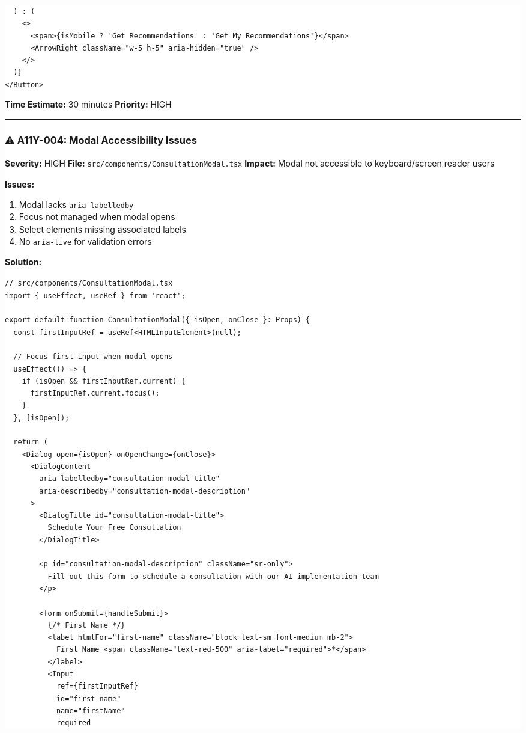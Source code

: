 ```tsx
  ) : (
    <>
      <span>{isMobile ? 'Get Recommendations' : 'Get My Recommendations'}</span>
      <ArrowRight className="w-5 h-5" aria-hidden="true" />
    </>
  )}
</Button>
```

**Time Estimate:** 30 minutes
**Priority:** HIGH

---

### ⚠️ A11Y-004: Modal Accessibility Issues
**Severity:** HIGH
**File:** `src/components/ConsultationModal.tsx`
**Impact:** Modal not accessible to keyboard/screen reader users

**Issues:**
1. Modal lacks `aria-labelledby`
2. Focus not managed when modal opens
3. Select elements missing associated labels
4. No `aria-live` for validation errors

**Solution:**

```tsx
// src/components/ConsultationModal.tsx
import { useEffect, useRef } from 'react';

export default function ConsultationModal({ isOpen, onClose }: Props) {
  const firstInputRef = useRef<HTMLInputElement>(null);

  // Focus first input when modal opens
  useEffect(() => {
    if (isOpen && firstInputRef.current) {
      firstInputRef.current.focus();
    }
  }, [isOpen]);

  return (
    <Dialog open={isOpen} onOpenChange={onClose}>
      <DialogContent
        aria-labelledby="consultation-modal-title"
        aria-describedby="consultation-modal-description"
      >
        <DialogTitle id="consultation-modal-title">
          Schedule Your Free Consultation
        </DialogTitle>

        <p id="consultation-modal-description" className="sr-only">
          Fill out this form to schedule a consultation with our AI implementation team
        </p>

        <form onSubmit={handleSubmit}>
          {/* First Name */}
          <label htmlFor="first-name" className="block text-sm font-medium mb-2">
            First Name <span className="text-red-500" aria-label="required">*</span>
          </label>
          <Input
            ref={firstInputRef}
            id="first-name"
            name="firstName"
            required
```